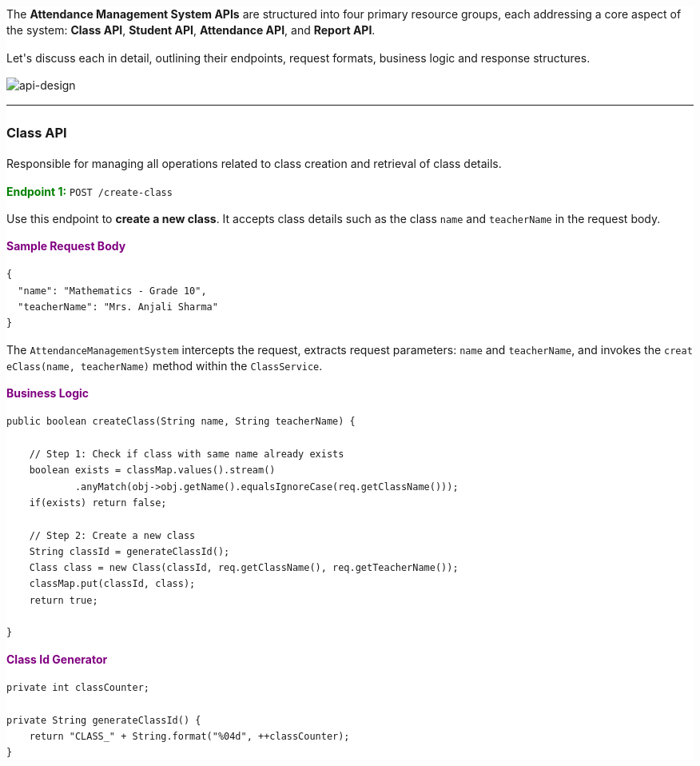 
The **Attendance Management System APIs** are structured into four primary resource groups, each addressing a core aspect of the system: **Class API**, **Student API**, **Attendance API**, and **Report API**.

Let's discuss each in detail, outlining their endpoints, request formats, business logic and response structures.

![api-design](api-design.png)

---
### Class API

Responsible for managing all operations related to class creation and retrieval of class details.

<span style="color:green;font-weight:bold;">Endpoint 1:</span> `POST /create-class`

Use this endpoint to **create a new class**. It accepts class details such as the class `name` and `teacherName` in the request body. 

<span style="color:purple;font-weight:bold;">Sample Request Body</span>

```
{
  "name": "Mathematics - Grade 10",
  "teacherName": "Mrs. Anjali Sharma"
}
```

The `AttendanceManagementSystem` intercepts the request, extracts request parameters: `name` and `teacherName`, and invokes the `createClass(name, teacherName)` method within the `ClassService`.

<span style="color:purple;font-weight:bold;">Business Logic</span>

```
public boolean createClass(String name, String teacherName) {  

    // Step 1: Check if class with same name already exists  
    boolean exists = classMap.values().stream()  
            .anyMatch(obj->obj.getName().equalsIgnoreCase(req.getClassName()));  
    if(exists) return false;  
  
    // Step 2: Create a new class  
    String classId = generateClassId();  
    Class class = new Class(classId, req.getClassName(), req.getTeacherName());  
    classMap.put(classId, class);  
    return true;

}
```

<span style="color:purple;font-weight:bold;">Class Id Generator</span>

```
private int classCounter;

private String generateClassId() {  
    return "CLASS_" + String.format("%04d", ++classCounter);  
}
```
